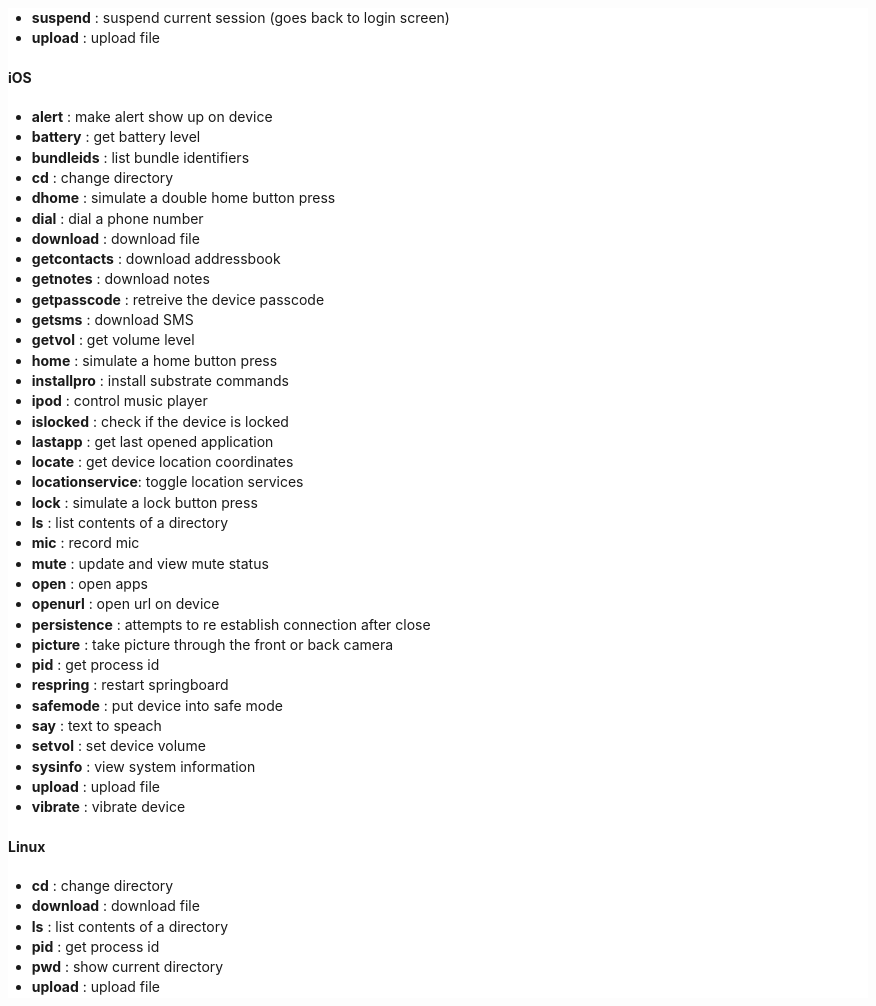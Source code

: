 * **suspend**        : suspend current session (goes back to login screen)
* **upload**         : upload file


#### iOS
* **alert**          : make alert show up on device
* **battery**        : get battery level
* **bundleids**      : list bundle identifiers
* **cd**             : change directory
* **dhome**          : simulate a double home button press
* **dial**           : dial a phone number
* **download**       : download file
* **getcontacts**    : download addressbook
* **getnotes**       : download notes
* **getpasscode**    : retreive the device passcode
* **getsms**         : download SMS
* **getvol**         : get volume level
* **home**           : simulate a home button press
* **installpro**     : install substrate commands
* **ipod**           : control music player
* **islocked**       : check if the device is locked
* **lastapp**        : get last opened application
* **locate**         : get device location coordinates
* **locationservice**: toggle location services
* **lock**           : simulate a lock button press
* **ls**             : list contents of a directory
* **mic**            : record mic
* **mute**           : update and view mute status
* **open**           : open apps
* **openurl**        : open url on device
* **persistence**    : attempts to re establish connection after close
* **picture**        : take picture through the front or back camera
* **pid**            : get process id
* **respring**       : restart springboard
* **safemode**       : put device into safe mode
* **say**            : text to speach
* **setvol**         : set device volume
* **sysinfo**        : view system information
* **upload**         : upload file
* **vibrate**        : vibrate device


#### Linux
* **cd**             : change directory
* **download**       : download file
* **ls**             : list contents of a directory
* **pid**            : get process id
* **pwd**            : show current directory
* **upload**         : upload file

